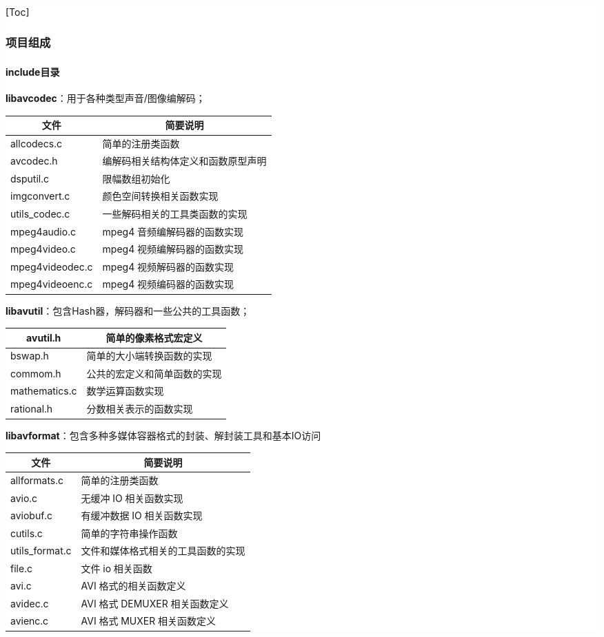 [Toc]

### 项目组成

#### include目录

**libavcodec**：用于各种类型声音/图像编解码；

| 文件            | 简要说明                           |
| --------------- | ---------------------------------- |
| allcodecs.c     | 简单的注册类函数                   |
| avcodec.h       | 编解码相关结构体定义和函数原型声明 |
| dsputil.c       | 限幅数组初始化                     |
| imgconvert.c    | 颜色空间转换相关函数实现           |
| utils_codec.c   | 一些解码相关的工具类函数的实现     |
| mpeg4audio.c    | mpeg4 音频编解码器的函数实现       |
| mpeg4video.c    | mpeg4 视频编解码器的函数实现       |
| mpeg4videodec.c | mpeg4 视频解码器的函数实现         |
| mpeg4videoenc.c | mpeg4 视频编码器的函数实现         |

**libavutil**：包含Hash器，解码器和一些公共的工具函数；

| avutil.h      | 简单的像素格式宏定义         |
| ------------- | ---------------------------- |
| bswap.h       | 简单的大小端转换函数的实现   |
| commom.h      | 公共的宏定义和简单函数的实现 |
| mathematics.c | 数学运算函数实现             |
| rational.h    | 分数相关表示的函数实现       |

**libavformat**：包含多种多媒体容器格式的封装、解封装工具和基本IO访问

| 文件           | 简要说明                           |
| -------------- | ---------------------------------- |
| allformats.c   | 简单的注册类函数                   |
| avio.c         | 无缓冲 IO 相关函数实现             |
| aviobuf.c      | 有缓冲数据 IO 相关函数实现         |
| cutils.c       | 简单的字符串操作函数               |
| utils_format.c | 文件和媒体格式相关的工具函数的实现 |
| file.c         | 文件 io 相关函数                   |
| avi.c          | AVI 格式的相关函数定义             |
| avidec.c       | AVI 格式 DEMUXER 相关函数定义      |
| avienc.c       | AVI 格式 MUXER 相关函数定义        |
